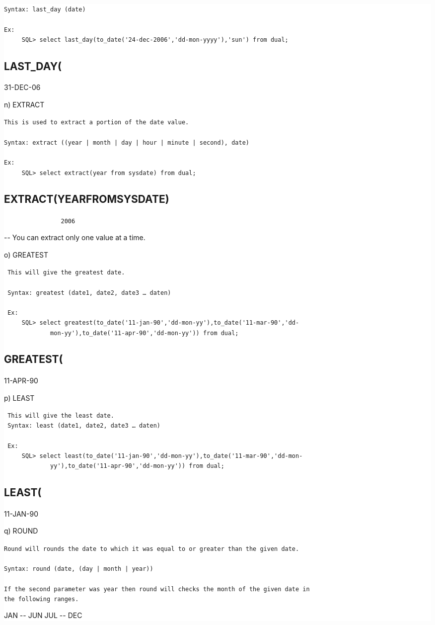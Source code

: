     Syntax: last_day (date)

    Ex:
         SQL> select last_day(to_date('24-dec-2006','dd-mon-yyyy'),'sun') from dual;
LAST_DAY(
-------------
31-DEC-06

n) EXTRACT

    This is used to extract a portion of the date value.

    Syntax: extract ((year | month | day | hour | minute | second), date)

    Ex:
         SQL> select extract(year from sysdate) from dual;
EXTRACT(YEARFROMSYSDATE)
------------------------------------
                    2006

-- You can extract only one value at a time.

o) GREATEST

     This will give the greatest date.

     Syntax: greatest (date1, date2, date3 … daten)

     Ex:
         SQL> select greatest(to_date('11-jan-90','dd-mon-yy'),to_date('11-mar-90','dd-
                 mon-yy'),to_date('11-apr-90','dd-mon-yy')) from dual;
 
  GREATEST(
  -------------
   11-APR-90

p) LEAST

     This will give the least date.
     Syntax: least (date1, date2, date3 … daten)

     Ex:
         SQL> select least(to_date('11-jan-90','dd-mon-yy'),to_date('11-mar-90','dd-mon-
                 yy'),to_date('11-apr-90','dd-mon-yy')) from dual;

  LEAST(
  -------------
   11-JAN-90

q) ROUND

    Round will rounds the date to which it was equal to or greater than the given date.

    Syntax: round (date, (day | month | year))

    If the second parameter was year then round will checks the month of the given date in 
    the following ranges.

JAN	--	JUN	
	JUL 	--	DEC

